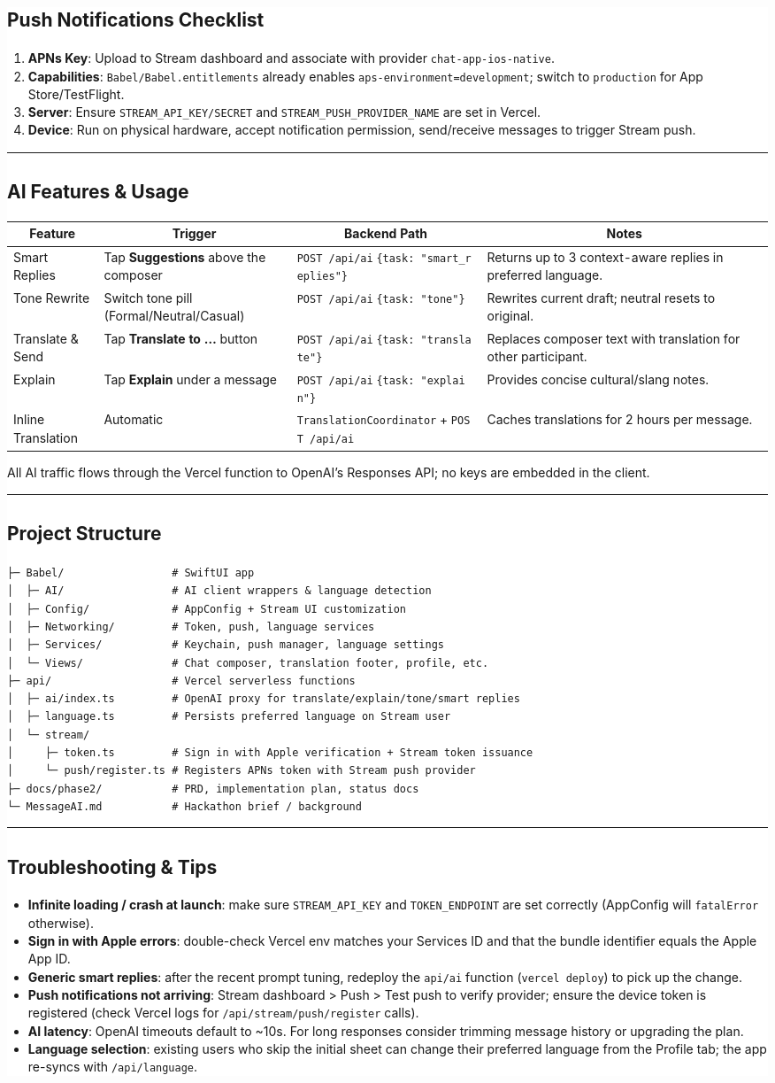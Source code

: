 
## Push Notifications Checklist
1. **APNs Key**: Upload to Stream dashboard and associate with provider `chat-app-ios-native`.
2. **Capabilities**: `Babel/Babel.entitlements` already enables `aps-environment=development`; switch to `production` for App Store/TestFlight.
3. **Server**: Ensure `STREAM_API_KEY/SECRET` and `STREAM_PUSH_PROVIDER_NAME` are set in Vercel.
4. **Device**: Run on physical hardware, accept notification permission, send/receive messages to trigger Stream push.

---

## AI Features & Usage
Feature | Trigger | Backend Path | Notes
------- | ------- | ------------ | -----
Smart Replies | Tap **Suggestions** above the composer | `POST /api/ai` `{task: "smart_replies"}` | Returns up to 3 context-aware replies in preferred language.
Tone Rewrite | Switch tone pill (Formal/Neutral/Casual) | `POST /api/ai` `{task: "tone"}` | Rewrites current draft; neutral resets to original.
Translate & Send | Tap **Translate to …** button | `POST /api/ai` `{task: "translate"}` | Replaces composer text with translation for other participant.
Explain | Tap **Explain** under a message | `POST /api/ai` `{task: "explain"}` | Provides concise cultural/slang notes.
Inline Translation | Automatic | `TranslationCoordinator` + `POST /api/ai` | Caches translations for 2 hours per message.

All AI traffic flows through the Vercel function to OpenAI’s Responses API; no keys are embedded in the client.

---

## Project Structure
```
├─ Babel/                 # SwiftUI app
│  ├─ AI/                 # AI client wrappers & language detection
│  ├─ Config/             # AppConfig + Stream UI customization
│  ├─ Networking/         # Token, push, language services
│  ├─ Services/           # Keychain, push manager, language settings
│  └─ Views/              # Chat composer, translation footer, profile, etc.
├─ api/                   # Vercel serverless functions
│  ├─ ai/index.ts         # OpenAI proxy for translate/explain/tone/smart replies
│  ├─ language.ts         # Persists preferred language on Stream user
│  └─ stream/
│     ├─ token.ts         # Sign in with Apple verification + Stream token issuance
│     └─ push/register.ts # Registers APNs token with Stream push provider
├─ docs/phase2/           # PRD, implementation plan, status docs
└─ MessageAI.md           # Hackathon brief / background
```

---

## Troubleshooting & Tips
- **Infinite loading / crash at launch**: make sure `STREAM_API_KEY` and `TOKEN_ENDPOINT` are set correctly (AppConfig will `fatalError` otherwise).
- **Sign in with Apple errors**: double-check Vercel env matches your Services ID and that the bundle identifier equals the Apple App ID.
- **Generic smart replies**: after the recent prompt tuning, redeploy the `api/ai` function (`vercel deploy`) to pick up the change.
- **Push notifications not arriving**: Stream dashboard > Push > Test push to verify provider; ensure the device token is registered (check Vercel logs for `/api/stream/push/register` calls).
- **AI latency**: OpenAI timeouts default to ~10s. For long responses consider trimming message history or upgrading the plan.
- **Language selection**: existing users who skip the initial sheet can change their preferred language from the Profile tab; the app re-syncs with `/api/language`.